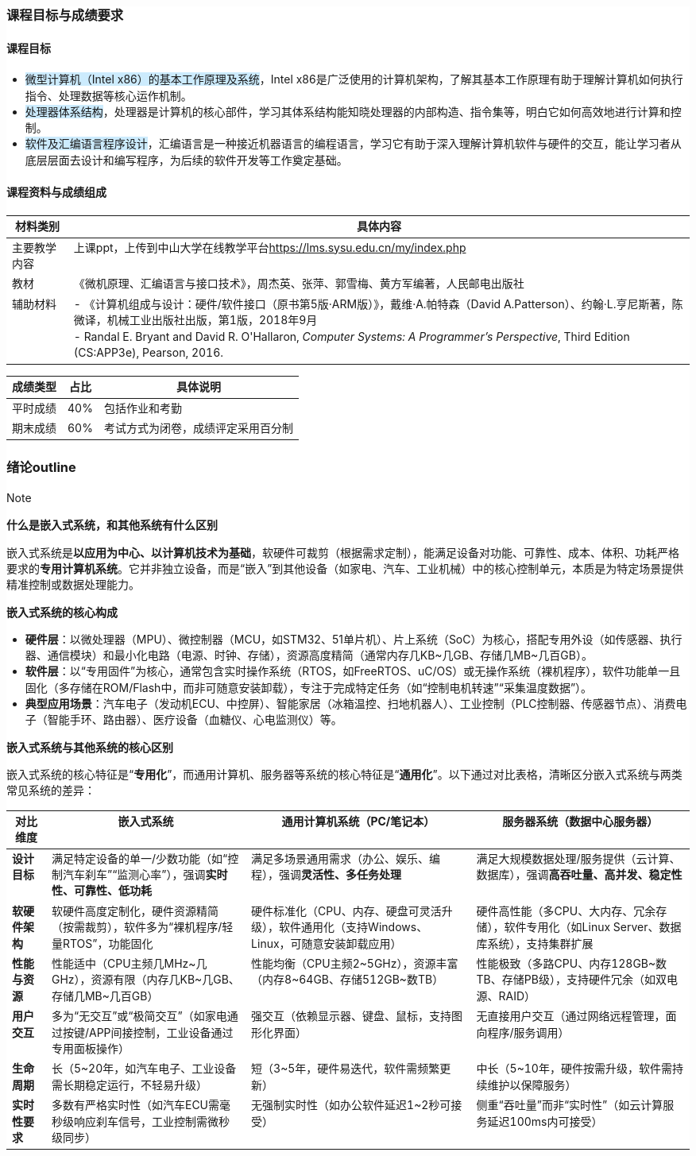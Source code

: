 ### 课程目标与成绩要求

#### 课程目标

- <span style="background:rgba(163, 218, 252, 0.55)">微型计算机（Intel x86）的基本工作原理及系统</span>，Intel x86是广泛使用的计算机架构，了解其基本工作原理有助于理解计算机如何执行指令、处理数据等核心运作机制。
- <span style="background:rgba(163, 218, 252, 0.55)">处理器体系结构</span>，处理器是计算机的核心部件，学习其体系结构能知晓处理器的内部构造、指令集等，明白它如何高效地进行计算和控制。
- <span style="background:rgba(163, 218, 252, 0.55)">软件及汇编语言程序设计</span>，汇编语言是一种接近机器语言的编程语言，学习它有助于深入理解计算机软件与硬件的交互，能让学习者从底层层面去设计和编写程序，为后续的软件开发等工作奠定基础。

#### 课程资料与成绩组成

|材料类别|具体内容|
| ---- | ---- |
|主要教学内容|上课ppt，上传到中山大学在线教学平台<https://lms.sysu.edu.cn/my/index.php>|
|教材|《微机原理、汇编语言与接口技术》，周杰英、张萍、郭雪梅、黄方军编著，人民邮电出版社|
|辅助材料| - 《计算机组成与设计：硬件/软件接口（原书第5版·ARM版）》，戴维·A.帕特森（David A.Patterson）、约翰·L.亨尼斯著，陈微译，机械工业出版社出版，第1版，2018年9月<br> - Randal E. Bryant and David R. O'Hallaron, *Computer Systems: A Programmer’s Perspective*, Third Edition (CS:APP3e), Pearson, 2016.|

|成绩类型|占比|具体说明|
| ---- | ---- | ---- |
|平时成绩|40%|包括作业和考勤|
|期末成绩|60%|考试方式为闭卷，成绩评定采用百分制|

### 绪论outline

> [!note]
> **什么是嵌入式系统，和其他系统有什么区别**
>
> 嵌入式系统是**以应用为中心、以计算机技术为基础**，软硬件可裁剪（根据需求定制），能满足设备对功能、可靠性、成本、体积、功耗严格要求的**专用计算机系统**。它并非独立设备，而是“嵌入”到其他设备（如家电、汽车、工业机械）中的核心控制单元，本质是为特定场景提供精准控制或数据处理能力。
>
> **嵌入式系统的核心构成**
>
> - **硬件层**：以微处理器（MPU）、微控制器（MCU，如STM32、51单片机）、片上系统（SoC）为核心，搭配专用外设（如传感器、执行器、通信模块）和最小化电路（电源、时钟、存储），资源高度精简（通常内存几KB~几GB、存储几MB~几百GB）。
> - **软件层**：以“专用固件”为核心，通常包含实时操作系统（RTOS，如FreeRTOS、uC/OS）或无操作系统（裸机程序），软件功能单一且固化（多存储在ROM/Flash中，而非可随意安装卸载），专注于完成特定任务（如“控制电机转速”“采集温度数据”）。
> - **典型应用场景**：汽车电子（发动机ECU、中控屏）、智能家居（冰箱温控、扫地机器人）、工业控制（PLC控制器、传感器节点）、消费电子（智能手环、路由器）、医疗设备（血糖仪、心电监测仪）等。
>
> **嵌入式系统与其他系统的核心区别**
>
> 嵌入式系统的核心特征是“**专用化**”，而通用计算机、服务器等系统的核心特征是“**通用化**”。以下通过对比表格，清晰区分嵌入式系统与两类常见系统的差异：
>
> | 对比维度                | 嵌入式系统                                  | 通用计算机系统（PC/笔记本）                | 服务器系统（数据中心服务器）                |
> |-------------------------|---------------------------------------------|-------------------------------------------|---------------------------------------------|
> | **设计目标**            | 满足特定设备的单一/少数功能（如“控制汽车刹车”“监测心率”），强调**实时性、可靠性、低功耗** | 满足多场景通用需求（办公、娱乐、编程），强调**灵活性、多任务处理** | 满足大规模数据处理/服务提供（云计算、数据库），强调**高吞吐量、高并发、稳定性** |
> | **软硬件架构**          | 软硬件高度定制化，硬件资源精简（按需裁剪），软件多为“裸机程序/轻量RTOS”，功能固化 | 硬件标准化（CPU、内存、硬盘可灵活升级），软件通用化（支持Windows、Linux，可随意安装卸载应用） | 硬件高性能（多CPU、大内存、冗余存储），软件专用化（如Linux Server、数据库系统），支持集群扩展 |
> | **性能与资源**          | 性能适中（CPU主频几MHz~几GHz），资源有限（内存几KB~几GB、存储几MB~几百GB） | 性能均衡（CPU主频2~5GHz），资源丰富（内存8~64GB、存储512GB~数TB） | 性能极致（多路CPU、内存128GB~数TB、存储PB级），支持硬件冗余（如双电源、RAID） |
> | **用户交互**            | 多为“无交互”或“极简交互”（如家电通过按键/APP间接控制，工业设备通过专用面板操作） | 强交互（依赖显示器、键盘、鼠标，支持图形化界面） | 无直接用户交互（通过网络远程管理，面向程序/服务调用） |
> | **生命周期**            | 长（5~20年，如汽车电子、工业设备需长期稳定运行，不轻易升级） | 短（3~5年，硬件易迭代，软件需频繁更新） | 中长（5~10年，硬件按需升级，软件需持续维护以保障服务） |
> | **实时性要求**          | 多数有严格实时性（如汽车ECU需毫秒级响应刹车信号，工业控制需微秒级同步） | 无强制实时性（如办公软件延迟1~2秒可接受） | 侧重“吞吐量”而非“实时性”（如云计算服务延迟100ms内可接受） |
